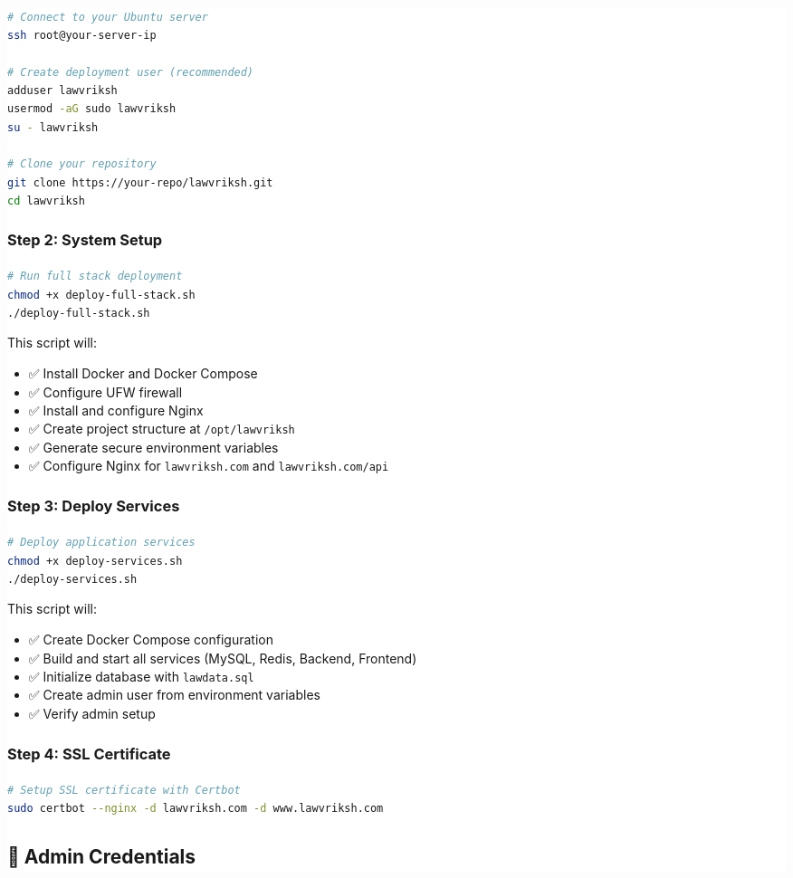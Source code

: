 ```bash
# Connect to your Ubuntu server
ssh root@your-server-ip

# Create deployment user (recommended)
adduser lawvriksh
usermod -aG sudo lawvriksh
su - lawvriksh

# Clone your repository
git clone https://your-repo/lawvriksh.git
cd lawvriksh
```

### Step 2: System Setup

```bash
# Run full stack deployment
chmod +x deploy-full-stack.sh
./deploy-full-stack.sh
```

This script will:
- ✅ Install Docker and Docker Compose
- ✅ Configure UFW firewall
- ✅ Install and configure Nginx
- ✅ Create project structure at `/opt/lawvriksh`
- ✅ Generate secure environment variables
- ✅ Configure Nginx for `lawvriksh.com` and `lawvriksh.com/api`

### Step 3: Deploy Services

```bash
# Deploy application services
chmod +x deploy-services.sh
./deploy-services.sh
```

This script will:
- ✅ Create Docker Compose configuration
- ✅ Build and start all services (MySQL, Redis, Backend, Frontend)
- ✅ Initialize database with `lawdata.sql`
- ✅ Create admin user from environment variables
- ✅ Verify admin setup

### Step 4: SSL Certificate

```bash
# Setup SSL certificate with Certbot
sudo certbot --nginx -d lawvriksh.com -d www.lawvriksh.com
```

## 🔐 Admin Credentials
